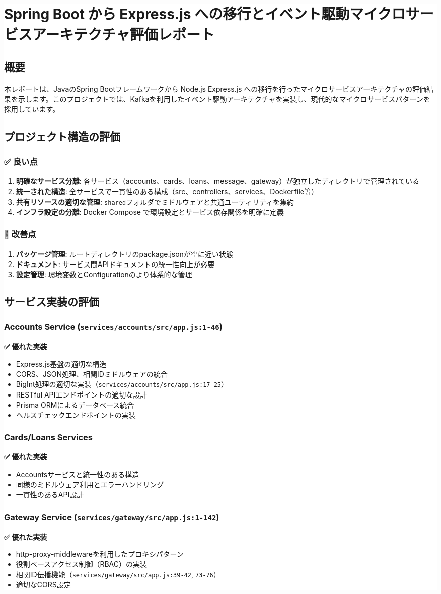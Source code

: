 # Spring Boot から Express.js への移行とイベント駆動マイクロサービスアーキテクチャ評価レポート

## 概要

本レポートは、JavaのSpring Bootフレームワークから Node.js Express.js への移行を行ったマイクロサービスアーキテクチャの評価結果を示します。このプロジェクトでは、Kafkaを利用したイベント駆動アーキテクチャを実装し、現代的なマイクロサービスパターンを採用しています。

## プロジェクト構造の評価

### ✅ 良い点

1. **明確なサービス分離**: 各サービス（accounts、cards、loans、message、gateway）が独立したディレクトリで管理されている
2. **統一された構造**: 全サービスで一貫性のある構成（src、controllers、services、Dockerfile等）
3. **共有リソースの適切な管理**: `shared`フォルダでミドルウェアと共通ユーティリティを集約
4. **インフラ設定の分離**: Docker Compose で環境設定とサービス依存関係を明確に定義

### 🔶 改善点

1. **パッケージ管理**: ルートディレクトリのpackage.jsonが空に近い状態
2. **ドキュメント**: サービス間APIドキュメントの統一性向上が必要
3. **設定管理**: 環境変数とConfigurationのより体系的な管理

## サービス実装の評価

### Accounts Service (`services/accounts/src/app.js:1-46`)

**✅ 優れた実装**
- Express.js基盤の適切な構造
- CORS、JSON処理、相関IDミドルウェアの統合
- BigInt処理の適切な実装（`services/accounts/src/app.js:17-25`）
- RESTful APIエンドポイントの適切な設計
- Prisma ORMによるデータベース統合
- ヘルスチェックエンドポイントの実装

### Cards/Loans Services

**✅ 優れた実装**
- Accountsサービスと統一性のある構造
- 同様のミドルウェア利用とエラーハンドリング
- 一貫性のあるAPI設計

### Gateway Service (`services/gateway/src/app.js:1-142`)

**✅ 優れた実装**
- http-proxy-middlewareを利用したプロキシパターン
- 役割ベースアクセス制御（RBAC）の実装
- 相関ID伝播機能（`services/gateway/src/app.js:39-42`, `73-76`）
- 適切なCORS設定
